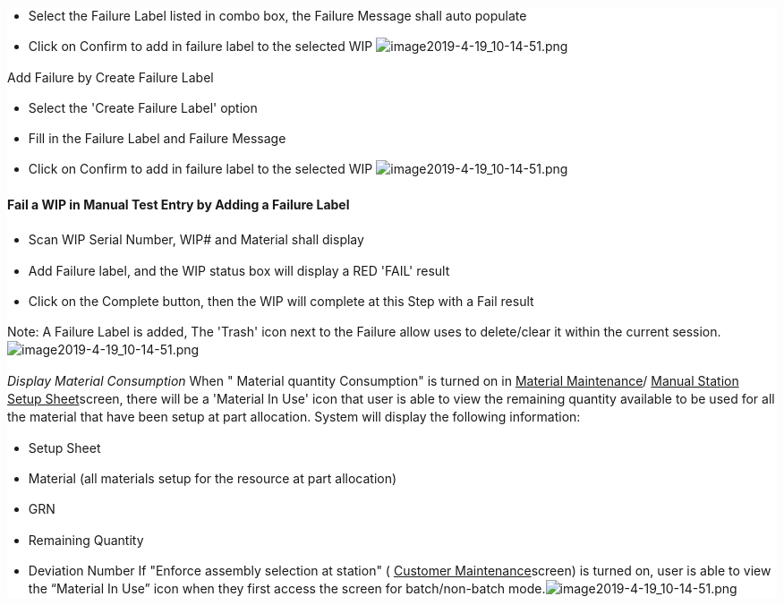 - Select the Failure Label listed in combo box, the Failure Message shall auto populate

- Click on Confirm to add in failure label to the selected WIP
![image2019-4-19_10-14-51.png](/.attachments/29919798.png)



Add Failure by Create Failure Label

- Select the 'Create Failure Label' option

- Fill in the Failure Label and Failure Message

- Click on Confirm to add in failure label to the selected WIP
![image2019-4-19_10-14-51.png](/.attachments/29919796.png)





#### Fail a WIP in Manual Test Entry by Adding a Failure Label



- Scan WIP Serial Number, WIP# and Material shall display


- Add Failure label, and the WIP status box will display a RED 'FAIL' result


- Click on the Complete button, then the WIP will complete at this Step with a Fail result

Note: A Failure Label is added, The 'Trash' icon next to the Failure allow uses to delete/clear it within the current session. 
![image2019-4-19_10-14-51.png](/.attachments/29919794.png)




*Display Material Consumption* 
When
"
Material quantity Consumption"
is turned on in [Material Maintenance](/iFactory-JGP-MES/iFactory-JGP-MES-Home/iFactory-JGP-MS/CONTENT/Product/Material.md)/ [Manual Station Setup Sheet](/iFactory-JGP-MES/iFactory-JGP-MES-Home/iFactory-JGP-MS/CONTENT/Part-Allocation/Manual-Station-Setup-Sheet.md)screen, there will be a 'Material In Use' icon that user is able to view the remaining quantity available to be used for all the material that have been setup at part allocation. System will display the following information:
- Setup Sheet

- Material (all materials setup for the resource at part allocation)

- GRN

- Remaining Quantity

- Deviation Number
If "Enforce assembly selection at station" (
[Customer Maintenance](/iFactory-JGP-MES/iFactory-JGP-MES-Home/iFactory-JGP-MS/CONTENT/iFactory-API/Retrieve-Customers.md)screen) is turned on, user is able to view the “Material In Use” icon when they first access the screen for batch/non-batch mode.![image2019-4-19_10-14-51.png](/.attachments/34087924.png)
